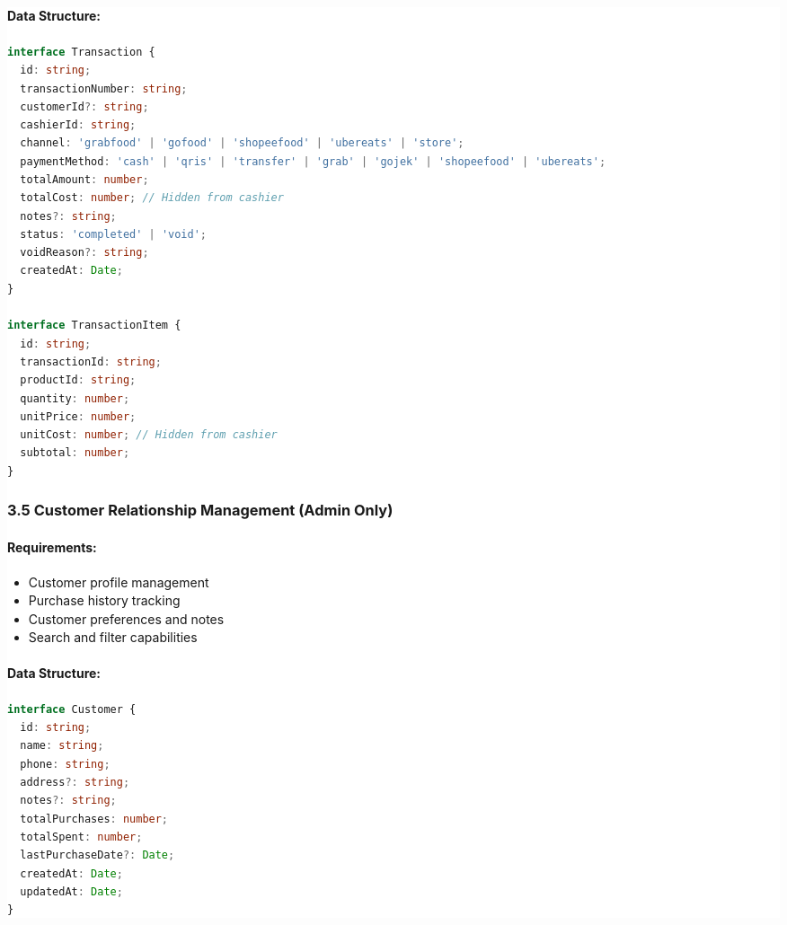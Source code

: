 #### Data Structure:
```typescript
interface Transaction {
  id: string;
  transactionNumber: string;
  customerId?: string;
  cashierId: string;
  channel: 'grabfood' | 'gofood' | 'shopeefood' | 'ubereats' | 'store';
  paymentMethod: 'cash' | 'qris' | 'transfer' | 'grab' | 'gojek' | 'shopeefood' | 'ubereats';
  totalAmount: number;
  totalCost: number; // Hidden from cashier
  notes?: string;
  status: 'completed' | 'void';
  voidReason?: string;
  createdAt: Date;
}

interface TransactionItem {
  id: string;
  transactionId: string;
  productId: string;
  quantity: number;
  unitPrice: number;
  unitCost: number; // Hidden from cashier
  subtotal: number;
}
```

### 3.5 Customer Relationship Management (Admin Only)

#### Requirements:
- Customer profile management
- Purchase history tracking
- Customer preferences and notes
- Search and filter capabilities

#### Data Structure:
```typescript
interface Customer {
  id: string;
  name: string;
  phone: string;
  address?: string;
  notes?: string;
  totalPurchases: number;
  totalSpent: number;
  lastPurchaseDate?: Date;
  createdAt: Date;
  updatedAt: Date;
}
```
